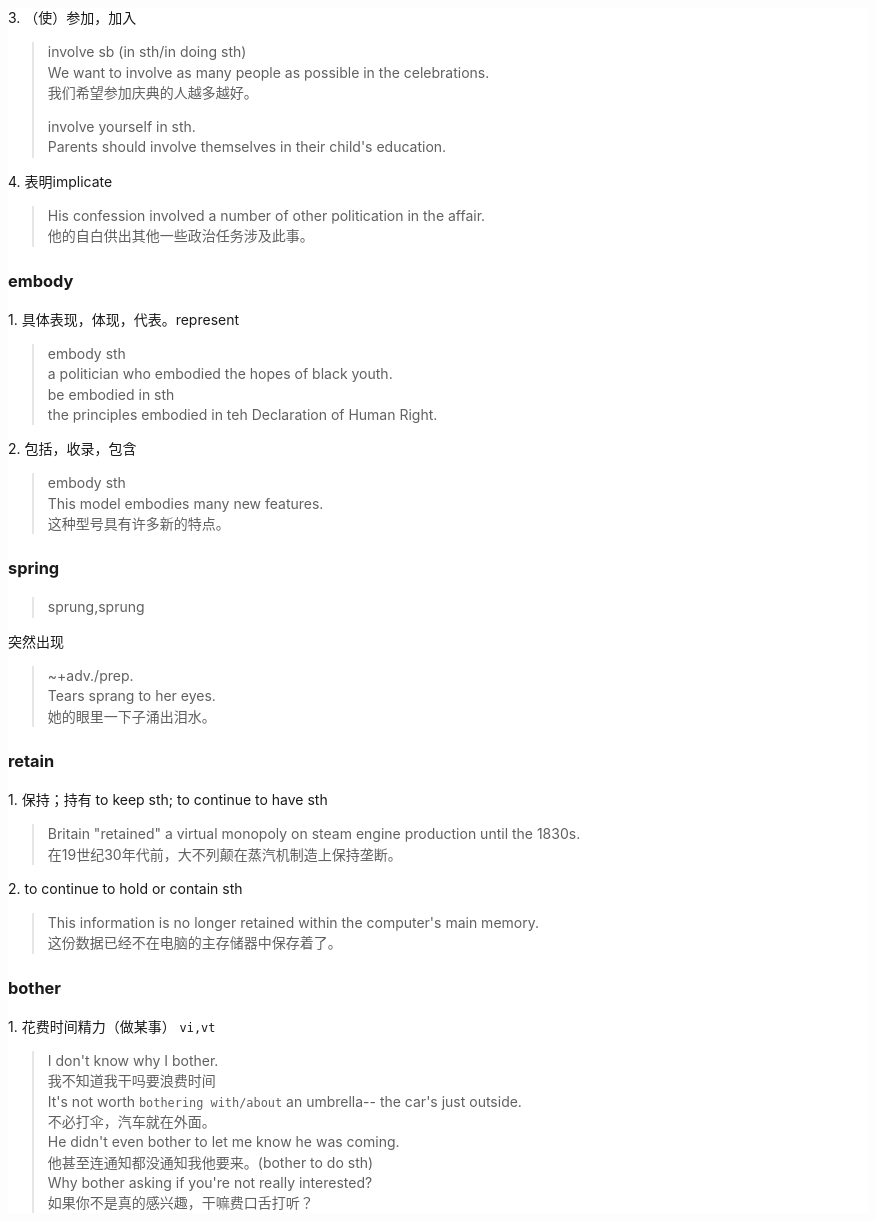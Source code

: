 3\. （使）参加，加入  
> involve sb (in sth/in doing sth)  
> We want to involve as many people as possible in the celebrations.  
>我们希望参加庆典的人越多越好。  
>  
> involve yourself in sth.  
> Parents should involve themselves in their child's education.  

4\. 表明implicate  
> His confession involved a number of other politication in the affair.  
> 他的自白供出其他一些政治任务涉及此事。  

### embody 
1\. 具体表现，体现，代表。represent  
> embody sth  
> a politician who embodied the hopes of black youth.  
> be embodied in sth  
> the principles embodied in teh Declaration of Human Right.  

2\. 包括，收录，包含  
> embody sth  
> This model embodies many new features.  
>这种型号具有许多新的特点。  

### spring 
> sprung,sprung  

突然出现  
> ~+adv./prep.  
> Tears sprang to her eyes.  
> 她的眼里一下子涌出泪水。  

### retain  
1\. 保持；持有 to keep sth; to continue to have sth   
> Britain "retained" a virtual monopoly on steam engine production until the 1830s.  
> 在19世纪30年代前，大不列颠在蒸汽机制造上保持垄断。

2\. to continue to hold or contain sth  
> This information is no longer retained within the computer's main memory.  
> 这份数据已经不在电脑的主存储器中保存着了。  

### bother  
1\. 花费时间精力（做某事）  `vi,vt`
> I don't know why I bother.  
> 我不知道我干吗要浪费时间  
> It's not worth `bothering with/about` an umbrella-- the car's just outside.  
> 不必打伞，汽车就在外面。  
> He didn't even bother to let me know he was coming.  
> 他甚至连通知都没通知我他要来。(bother to do sth)  
> Why bother asking if you're not really interested?  
> 如果你不是真的感兴趣，干嘛费口舌打听？  
